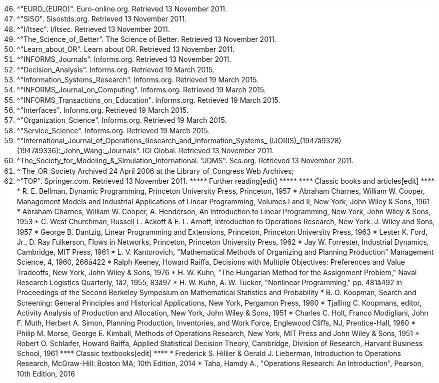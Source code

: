   46. ^"EURO_(EURO)". Euro-online.org. Retrieved 13 November 2011.
  47. ^"SISO". Sisostds.org. Retrieved 13 November 2011.
  48. ^"I/Itsec". I/Itsec. Retrieved 13 November 2011.
  49. ^"The_Science_of_Better". The Science of Better. Retrieved 13 November
      2011.
  50. ^"Learn_about_OR". Learn about OR. Retrieved 13 November 2011.
  51. ^"INFORMS_Journals". Informs.org. Retrieved 13 November 2011.
  52. ^"Decision_Analysis". Informs.org. Retrieved 19 March 2015.
  53. ^"Information_Systems_Research". Informs.org. Retrieved 19 March 2015.
  54. ^"INFORMS_Journal_on_Computing". Informs.org. Retrieved 19 March 2015.
  55. ^"INFORMS_Transactions_on_Education". Informs.org. Retrieved 19 March
      2015.
  56. ^"Interfaces". Informs.org. Retrieved 19 March 2015.
  57. ^"Organization_Science". Informs.org. Retrieved 19 March 2015.
  58. ^"Service_Science". Informs.org. Retrieved 19 March 2015.
  59. ^"International_Journal_of_Operations_Research_and_Information_Systems_
      (IJORIS)_(1947â9328)(1947â9336):_John_Wang:_Journals". IGI Global.
      Retrieved 13 November 2011.
  60. ^The_Society_for_Modeling_&_Simulation_International. "JDMS". Scs.org.
      Retrieved 13 November 2011.
  61. ^ The_OR_Society Archived 24 April 2006 at the Library_of_Congress Web
      Archives;
  62. ^"TOP". Springer.com. Retrieved 13 November 2011.
***** Further reading[edit] *****
**** Classic books and articles[edit] ****
    * R. E. Bellman, Dynamic Programming, Princeton University Press,
      Princeton, 1957
    * Abraham Charnes, William W. Cooper, Management Models and Industrial
      Applications of Linear Programming, Volumes I and II, New York, John
      Wiley & Sons, 1961
    * Abraham Charnes, William W. Cooper, A. Henderson, An Introduction to
      Linear Programming, New York, John Wiley & Sons, 1953
    * C. West Churchman, Russell L. Ackoff & E. L. Arnoff, Introduction to
      Operations Research, New York: J. Wiley and Sons, 1957
    * George B. Dantzig, Linear Programming and Extensions, Princeton,
      Princeton University Press, 1963
    * Lester K. Ford, Jr., D. Ray Fulkerson, Flows in Networks, Princeton,
      Princeton University Press, 1962
    * Jay W. Forrester, Industrial Dynamics, Cambridge, MIT Press, 1961
    * L. V. Kantorovich, "Mathematical Methods of Organizing and Planning
      Production" Management Science, 4, 1960, 266â422
    * Ralph Keeney, Howard Raiffa, Decisions with Multiple Objectives:
      Preferences and Value Tradeoffs, New York, John Wiley & Sons, 1976
    * H. W. Kuhn, "The Hungarian Method for the Assignment Problem," Naval
      Research Logistics Quarterly, 1â2, 1955, 83â97
    * H. W. Kuhn, A. W. Tucker, "Nonlinear Programming," pp. 481â492 in
      Proceedings of the Second Berkeley Symposium on Mathematical Statistics
      and Probability
    * B. O. Koopman, Search and Screening: General Principles and Historical
      Applications, New York, Pergamon Press, 1980
    * Tjalling C. Koopmans, editor, Activity Analysis of Production and
      Allocation, New York, John Wiley & Sons, 1951
    * Charles C. Holt, Franco Modigliani, John F. Muth, Herbert A. Simon,
      Planning Production, Inventories, and Work Force, Englewood Cliffs, NJ,
      Prentice-Hall, 1960
    * Philip M. Morse, George E. Kimball, Methods of Operations Research, New
      York, MIT Press and John Wiley & Sons, 1951
    * Robert O. Schlaifer, Howard Raiffa, Applied Statistical Decision Theory,
      Cambridge, Division of Research, Harvard Business School, 1961
**** Classic textbooks[edit] ****
    * Frederick S. Hillier & Gerald J. Lieberman, Introduction to Operations
      Research, McGraw-Hill: Boston MA; 10th Edition, 2014
    * Taha, Hamdy A., "Operations Research: An Introduction", Pearson, 10th
      Edition, 2016